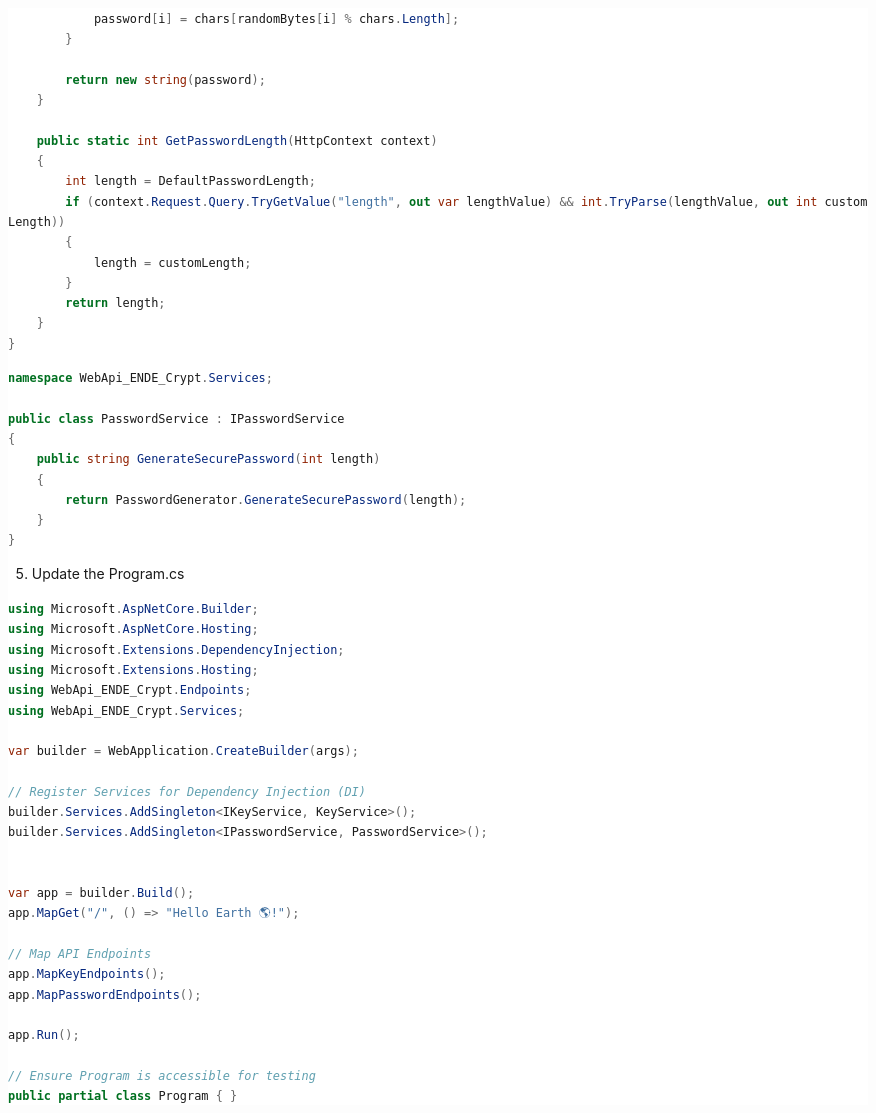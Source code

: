 ```csharp //PasswordGenerator.cs
            password[i] = chars[randomBytes[i] % chars.Length];
        }

        return new string(password);
    }

    public static int GetPasswordLength(HttpContext context)
    {
        int length = DefaultPasswordLength;
        if (context.Request.Query.TryGetValue("length", out var lengthValue) && int.TryParse(lengthValue, out int customLength))
        {
            length = customLength;
        }
        return length;
    }
}
```
```csharp //PasswordService.cs
namespace WebApi_ENDE_Crypt.Services;

public class PasswordService : IPasswordService
{
    public string GenerateSecurePassword(int length)
    {
        return PasswordGenerator.GenerateSecurePassword(length);
    }
}
```

5. Update the Program.cs
```csharp //Program.cs
using Microsoft.AspNetCore.Builder;
using Microsoft.AspNetCore.Hosting;
using Microsoft.Extensions.DependencyInjection;
using Microsoft.Extensions.Hosting;
using WebApi_ENDE_Crypt.Endpoints;
using WebApi_ENDE_Crypt.Services;

var builder = WebApplication.CreateBuilder(args);

// Register Services for Dependency Injection (DI)
builder.Services.AddSingleton<IKeyService, KeyService>();
builder.Services.AddSingleton<IPasswordService, PasswordService>();


var app = builder.Build();
app.MapGet("/", () => "Hello Earth 🌎!");

// Map API Endpoints
app.MapKeyEndpoints();
app.MapPasswordEndpoints();

app.Run();

// Ensure Program is accessible for testing
public partial class Program { }
```
